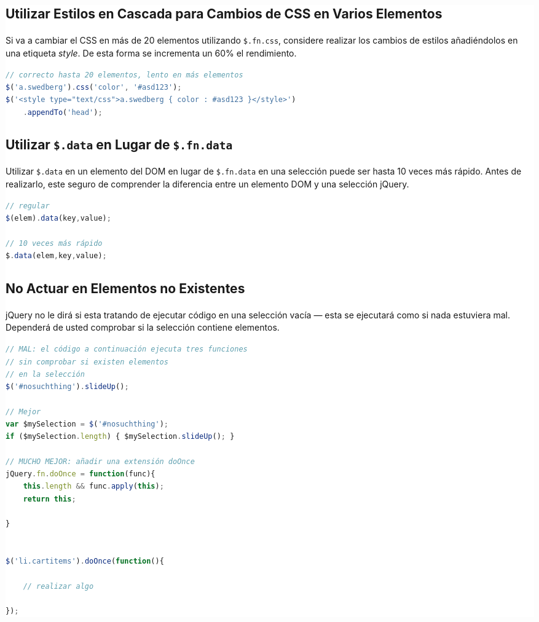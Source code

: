 

## Utilizar Estilos en Cascada para Cambios de CSS en Varios Elementos

Si va a cambiar el CSS en más de 20 elementos utilizando `$.fn.css`, considere realizar los cambios de estilos añadiéndolos en una etiqueta *style*. De esta forma se incrementa un 60% el rendimiento.

```javascript
// correcto hasta 20 elementos, lento en más elementos
$('a.swedberg').css('color', '#asd123');
$('<style type="text/css">a.swedberg { color : #asd123 }</style>')
    .appendTo('head');
```



## Utilizar `$.data` en Lugar de `$.fn.data`

Utilizar `$.data` en un elemento del DOM en lugar de `$.fn.data` en una selección puede ser hasta 10 veces más rápido. Antes de realizarlo, este seguro de comprender la diferencia entre un elemento DOM y una selección jQuery.

```javascript
// regular
$(elem).data(key,value);

// 10 veces más rápido
$.data(elem,key,value);
```



## No Actuar en Elementos no Existentes

jQuery no le dirá si esta tratando de ejecutar código en una selección vacía — esta se ejecutará como si nada estuviera mal. Dependerá de usted comprobar si la selección contiene elementos.

```javascript
// MAL: el código a continuación ejecuta tres funciones
// sin comprobar si existen elementos
// en la selección
$('#nosuchthing').slideUp();

// Mejor
var $mySelection = $('#nosuchthing');
if ($mySelection.length) { $mySelection.slideUp(); }

// MUCHO MEJOR: añadir una extensión doOnce
jQuery.fn.doOnce = function(func){
    this.length && func.apply(this);
    return this;

}


$('li.cartitems').doOnce(function(){

    // realizar algo

});
```
